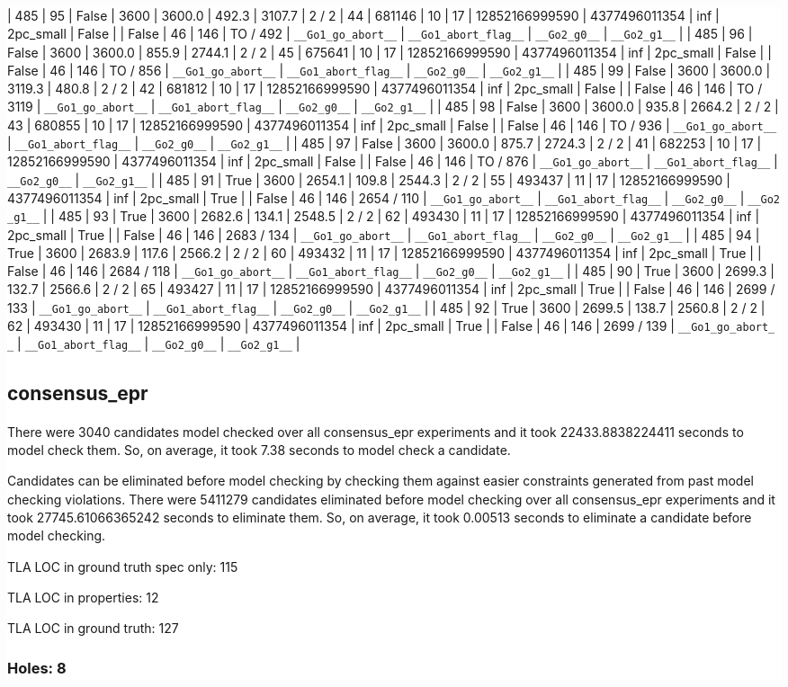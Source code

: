 | 485           | 95          | False                    | 3600        | 3600.0     | 492.3               | 3107.7                  | 2 / 2            | 44                         | 681146                                        | 10                    | 17                    | 12852166999590        | 4377496011354         | inf               | 2pc_small | False     |            | False      | 46          | 146          | TO / 492      | `__Go1_go_abort__` | `__Go1_abort_flag__` | `__Go2_g0__` | `__Go2_g1__` |
| 485           | 96          | False                    | 3600        | 3600.0     | 855.9               | 2744.1                  | 2 / 2            | 45                         | 675641                                        | 10                    | 17                    | 12852166999590        | 4377496011354         | inf               | 2pc_small | False     |            | False      | 46          | 146          | TO / 856      | `__Go1_go_abort__` | `__Go1_abort_flag__` | `__Go2_g0__` | `__Go2_g1__` |
| 485           | 99          | False                    | 3600        | 3600.0     | 3119.3              | 480.8                   | 2 / 2            | 42                         | 681812                                        | 10                    | 17                    | 12852166999590        | 4377496011354         | inf               | 2pc_small | False     |            | False      | 46          | 146          | TO / 3119     | `__Go1_go_abort__` | `__Go1_abort_flag__` | `__Go2_g0__` | `__Go2_g1__` |
| 485           | 98          | False                    | 3600        | 3600.0     | 935.8               | 2664.2                  | 2 / 2            | 43                         | 680855                                        | 10                    | 17                    | 12852166999590        | 4377496011354         | inf               | 2pc_small | False     |            | False      | 46          | 146          | TO / 936      | `__Go1_go_abort__` | `__Go1_abort_flag__` | `__Go2_g0__` | `__Go2_g1__` |
| 485           | 97          | False                    | 3600        | 3600.0     | 875.7               | 2724.3                  | 2 / 2            | 41                         | 682253                                        | 10                    | 17                    | 12852166999590        | 4377496011354         | inf               | 2pc_small | False     |            | False      | 46          | 146          | TO / 876      | `__Go1_go_abort__` | `__Go1_abort_flag__` | `__Go2_g0__` | `__Go2_g1__` |
| 485           | 91          | True                     | 3600        | 2654.1     | 109.8               | 2544.3                  | 2 / 2            | 55                         | 493437                                        | 11                    | 17                    | 12852166999590        | 4377496011354         | inf               | 2pc_small | True      |            | False      | 46          | 146          | 2654 / 110    | `__Go1_go_abort__` | `__Go1_abort_flag__` | `__Go2_g0__` | `__Go2_g1__` |
| 485           | 93          | True                     | 3600        | 2682.6     | 134.1               | 2548.5                  | 2 / 2            | 62                         | 493430                                        | 11                    | 17                    | 12852166999590        | 4377496011354         | inf               | 2pc_small | True      |            | False      | 46          | 146          | 2683 / 134    | `__Go1_go_abort__` | `__Go1_abort_flag__` | `__Go2_g0__` | `__Go2_g1__` |
| 485           | 94          | True                     | 3600        | 2683.9     | 117.6               | 2566.2                  | 2 / 2            | 60                         | 493432                                        | 11                    | 17                    | 12852166999590        | 4377496011354         | inf               | 2pc_small | True      |            | False      | 46          | 146          | 2684 / 118    | `__Go1_go_abort__` | `__Go1_abort_flag__` | `__Go2_g0__` | `__Go2_g1__` |
| 485           | 90          | True                     | 3600        | 2699.3     | 132.7               | 2566.6                  | 2 / 2            | 65                         | 493427                                        | 11                    | 17                    | 12852166999590        | 4377496011354         | inf               | 2pc_small | True      |            | False      | 46          | 146          | 2699 / 133    | `__Go1_go_abort__` | `__Go1_abort_flag__` | `__Go2_g0__` | `__Go2_g1__` |
| 485           | 92          | True                     | 3600        | 2699.5     | 138.7               | 2560.8                  | 2 / 2            | 62                         | 493430                                        | 11                    | 17                    | 12852166999590        | 4377496011354         | inf               | 2pc_small | True      |            | False      | 46          | 146          | 2699 / 139    | `__Go1_go_abort__` | `__Go1_abort_flag__` | `__Go2_g0__` | `__Go2_g1__` |


## consensus_epr

There were 3040 candidates model checked over all consensus_epr experiments and it took 22433.8838224411 seconds to model check them. So, on average, it took 7.38 seconds to model check a candidate.

Candidates can be eliminated before model checking by checking them against easier constraints generated from past model checking violations. There were 5411279 candidates eliminated before model checking over all consensus_epr experiments and it took 27745.61066365242 seconds to eliminate them. So, on average, it took 0.00513 seconds to eliminate a candidate before model checking.

TLA LOC in ground truth spec only: 115

TLA LOC in properties: 12

TLA LOC in ground truth: 127

### Holes: 8

